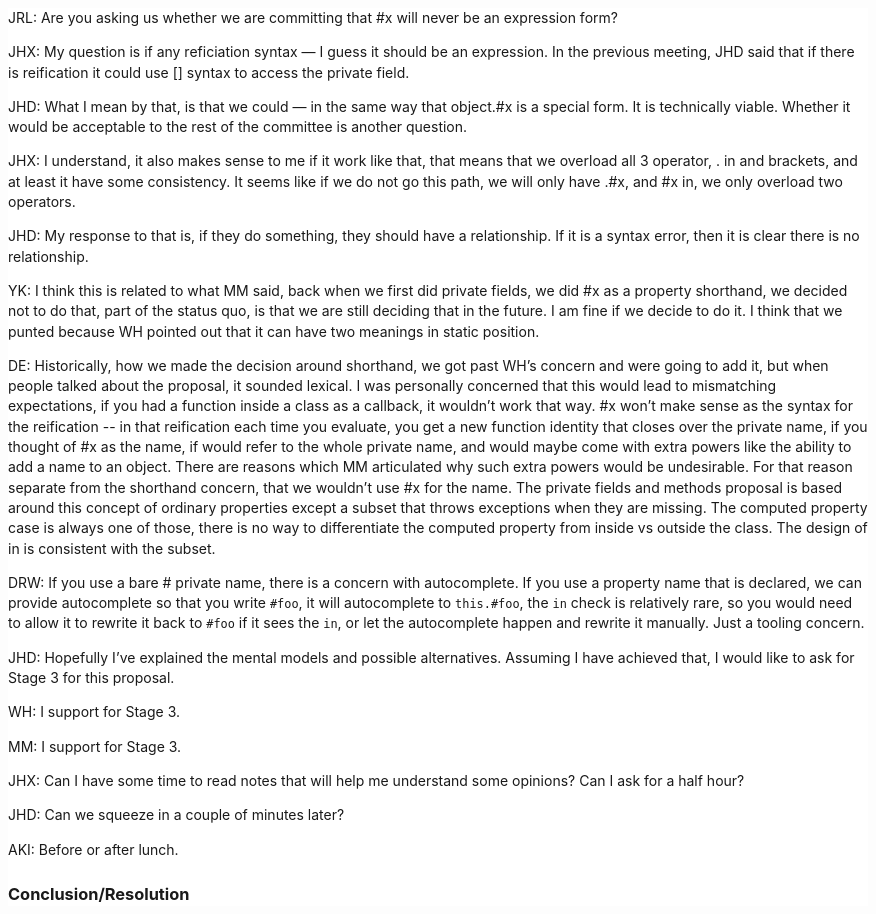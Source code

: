 JRL: Are you asking us whether we are committing that #x will never be an expression form?

JHX: My question is if any reficiation syntax — I guess it should be an expression. In the previous meeting, JHD said that if there is reification it could use [] syntax to access the private field.

JHD: What I mean by that, is that we could — in the same way that object.#x is a special form. It is technically viable. Whether it would be acceptable to the rest of the committee is another question.

JHX: I understand, it also makes sense to me if it work like that, that means that we overload all 3 operator, . in and brackets, and at least it have some consistency. It seems like if we do not go this path, we will only have .#x, and #x in, we only overload two operators.

JHD: My response to that is, if they do something, they should have a relationship. If it is a syntax error, then it is clear there is no relationship.

YK: I think this is related to what MM said, back when we first did private fields, we did #x as a property shorthand, we decided not to do that, part of the status quo, is that we are still deciding that in the future. I am fine if we decide to do it. I think that we punted because WH pointed out that it can have two meanings in static position.

DE: Historically, how we made the decision around shorthand, we got past WH’s concern and were going to add it, but when people talked about the proposal, it sounded lexical. I was personally concerned that this would lead to mismatching expectations, if you had a function inside a class as a callback, it wouldn’t work that way. #x won’t make sense as the syntax for the reification -- in that reification each time you evaluate, you get a new function identity that closes over the private name, if you thought of #x as the name, if would refer to the whole private name, and would maybe come with extra powers like the ability to add a name to an object. There are reasons which MM articulated why such extra powers would be undesirable. For that reason separate from the shorthand concern, that we wouldn’t use #x for the name. The private fields and methods proposal is based around this concept of ordinary properties except a subset that throws exceptions when they are missing. The computed property case is always one of those, there is no way to differentiate the computed property from inside vs outside the class. The design of in is consistent with the subset.

DRW: If you use a bare # private name, there is a concern with autocomplete. If you use a property name that is declared, we can provide autocomplete so that you write `#foo`, it will autocomplete to `this.#foo`, the `in` check is relatively rare, so you would need to allow it to rewrite it back to `#foo` if it sees the `in`, or let the autocomplete happen and rewrite it manually. Just a tooling concern.

JHD: Hopefully I’ve explained the mental models and possible alternatives. Assuming I have achieved that, I would like to ask for Stage 3 for this proposal.

WH: I support for Stage 3.

MM: I support for Stage 3.

JHX: Can I have some time to read notes that will help me understand some opinions? Can I ask for a half hour?

JHD: Can we squeeze in a couple of minutes later?

AKI: Before or after lunch.





### Conclusion/Resolution
